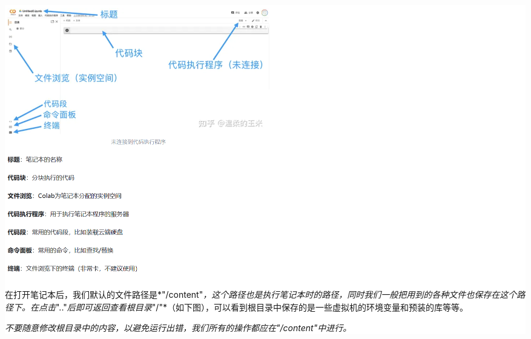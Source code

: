 <img src="/media/image-20240324225241863.png" alt="image-20240324225241863" style="zoom:50%;" />

在打开笔记本后，我们默认的文件路径是*"/content"*，这个路径也是执行笔记本时的路径，同时我们一般把用到的各种文件也保存在这个路径下。在点击*".."*后即可返回查看根目录*"/"*（如下图），可以看到根目录中保存的是一些虚拟机的环境变量和预装的库等等。

**不要随意修改根目录中的内容，以避免运行出错，我们所有的操作都应在*"/content"*中进行。**
